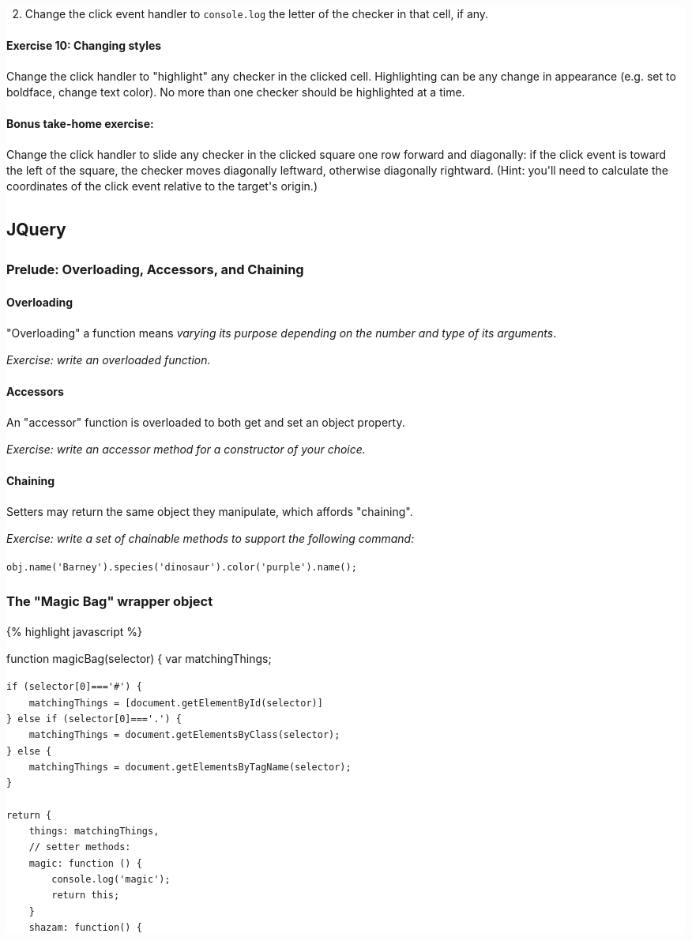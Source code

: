 2. Change the click event handler to `console.log` the letter of the checker in that cell, if any.




#### Exercise 10: Changing styles
Change the click handler to "highlight" any checker in the clicked cell.
Highlighting can be any change in appearance (e.g. set to boldface, change text color).  No more than one checker should be highlighted at a time.




#### Bonus take-home exercise:
Change the click handler to slide any checker in the clicked square
one row forward and diagonally:
if the click event is toward the left of the square, the checker moves
diagonally leftward, otherwise diagonally rightward.
(Hint: you'll need to calculate the coordinates of the click event relative to the target's origin.)

## JQuery

### Prelude: Overloading, Accessors, and Chaining

#### Overloading

"Overloading" a function means _varying its purpose depending on the number and type of its arguments_.

_Exercise: write an overloaded function._

#### Accessors

An "accessor" function is overloaded to both get and set an object property.

_Exercise: write an accessor method for a constructor of your choice._

#### Chaining

Setters may return the same object they manipulate, which affords "chaining".

_Exercise: write a set of chainable methods to support the following command:_
```
obj.name('Barney').species('dinosaur').color('purple').name();
```

### The "Magic Bag" wrapper object

{% highlight javascript %}

function magicBag(selector) {
	var matchingThings;

	if (selector[0]==='#') {
		matchingThings = [document.getElementById(selector)]
	} else if (selector[0]==='.') {
		matchingThings = document.getElementsByClass(selector);
	} else {
		matchingThings = document.getElementsByTagName(selector);
	}

	return {
		things: matchingThings,
		// setter methods:
		magic: function () {
			console.log('magic');
			return this;
		}
		shazam: function() {